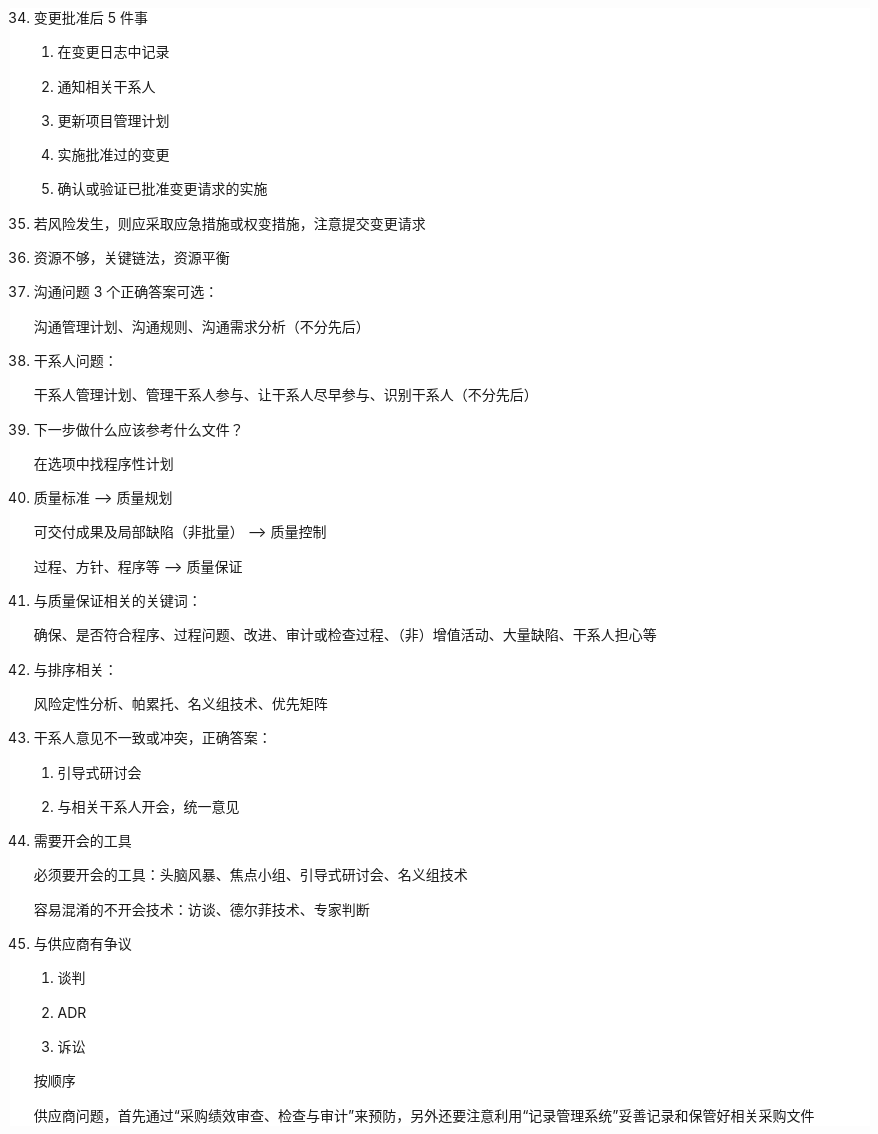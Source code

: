 34. 变更批准后 5 件事

    1. 在变更日志中记录

    2. 通知相关干系人

    3. 更新项目管理计划

    4. 实施批准过的变更

    5. 确认或验证已批准变更请求的实施

35. 若风险发生，则应采取应急措施或权变措施，注意提交变更请求

36. 资源不够，关键链法，资源平衡

37. 沟通问题 3 个正确答案可选：

    沟通管理计划、沟通规则、沟通需求分析（不分先后）

38. 干系人问题：

    干系人管理计划、管理干系人参与、让干系人尽早参与、识别干系人（不分先后）

39. 下一步做什么应该参考什么文件？

    在选项中找程序性计划

40. 质量标准 --> 质量规划

    可交付成果及局部缺陷（非批量） --> 质量控制

    过程、方针、程序等 --> 质量保证

41. 与质量保证相关的关键词：

    确保、是否符合程序、过程问题、改进、审计或检查过程、（非）增值活动、大量缺陷、干系人担心等

42. 与排序相关：

    风险定性分析、帕累托、名义组技术、优先矩阵

43. 干系人意见不一致或冲突，正确答案：

    1. 引导式研讨会

    2. 与相关干系人开会，统一意见

44. 需要开会的工具

    必须要开会的工具：头脑风暴、焦点小组、引导式研讨会、名义组技术

    容易混淆的不开会技术：访谈、德尔菲技术、专家判断

45. 与供应商有争议

    1. 谈判

    2. ADR

    3. 诉讼

    按顺序

    供应商问题，首先通过“采购绩效审查、检查与审计”来预防，另外还要注意利用“记录管理系统”妥善记录和保管好相关采购文件
